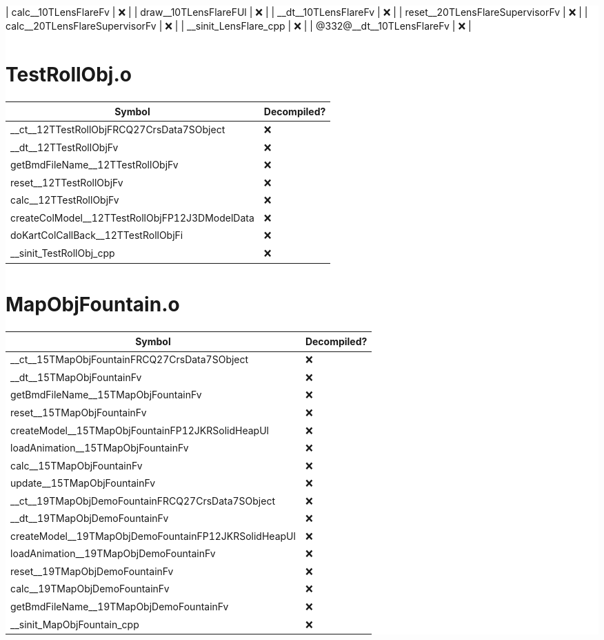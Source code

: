 | calc__10TLensFlareFv | :x: |
| draw__10TLensFlareFUl | :x: |
| __dt__10TLensFlareFv | :x: |
| reset__20TLensFlareSupervisorFv | :x: |
| calc__20TLensFlareSupervisorFv | :x: |
| __sinit_LensFlare_cpp | :x: |
| @332@__dt__10TLensFlareFv | :x: |


# TestRollObj.o
| Symbol | Decompiled? |
| ------------- | ------------- |
| __ct__12TTestRollObjFRCQ27CrsData7SObject | :x: |
| __dt__12TTestRollObjFv | :x: |
| getBmdFileName__12TTestRollObjFv | :x: |
| reset__12TTestRollObjFv | :x: |
| calc__12TTestRollObjFv | :x: |
| createColModel__12TTestRollObjFP12J3DModelData | :x: |
| doKartColCallBack__12TTestRollObjFi | :x: |
| __sinit_TestRollObj_cpp | :x: |


# MapObjFountain.o
| Symbol | Decompiled? |
| ------------- | ------------- |
| __ct__15TMapObjFountainFRCQ27CrsData7SObject | :x: |
| __dt__15TMapObjFountainFv | :x: |
| getBmdFileName__15TMapObjFountainFv | :x: |
| reset__15TMapObjFountainFv | :x: |
| createModel__15TMapObjFountainFP12JKRSolidHeapUl | :x: |
| loadAnimation__15TMapObjFountainFv | :x: |
| calc__15TMapObjFountainFv | :x: |
| update__15TMapObjFountainFv | :x: |
| __ct__19TMapObjDemoFountainFRCQ27CrsData7SObject | :x: |
| __dt__19TMapObjDemoFountainFv | :x: |
| createModel__19TMapObjDemoFountainFP12JKRSolidHeapUl | :x: |
| loadAnimation__19TMapObjDemoFountainFv | :x: |
| reset__19TMapObjDemoFountainFv | :x: |
| calc__19TMapObjDemoFountainFv | :x: |
| getBmdFileName__19TMapObjDemoFountainFv | :x: |
| __sinit_MapObjFountain_cpp | :x: |